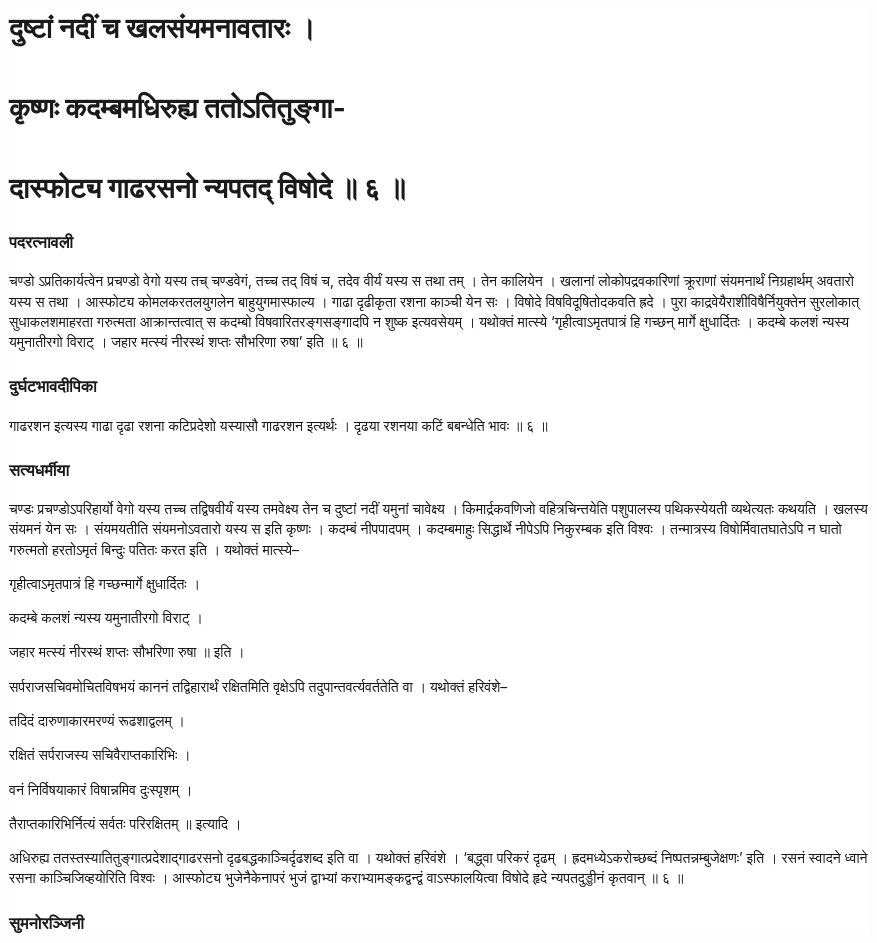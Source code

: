 # **दुष्टां नदीं च खलसंयमनावतारः ।**

# **कृष्णः कदम्बमधिरुह्य ततोऽतितुङ्गा-**

# **दास्फोट्य गाढरसनो न्यपतद् विषोदे ॥ ६ ॥**

### **पदरत्नावली**

चण्डो ऽप्रतिकार्यत्वेन प्रचण्डो वेगो यस्य तच् चण्डवेगं, तच्च तद् विषं च, तदेव वीर्यं यस्य स तथा तम् । तेन कालियेन । खलानां लोकोपद्रवकारिणां क्रूराणां संयमनार्थं निग्रहार्थम् अवतारो यस्य स तथा । आस्फोट्य कोमलकरतलयुगलेन बाहुयुगमास्फाल्य । गाढा दृढीकृता रशना काञ्ची येन सः । विषोदे विषविदूषितोदकवति ह्रदे । पुरा काद्रवेयैराशीविषैर्नियुक्तेन सुरलोकात् सुधाकलशमाहरता गरुत्मता आक्रान्तत्वात् स कदम्बो विषवारितरङ्गसङ्गादपि न शुष्क इत्यवसेयम् । यथोक्तं मात्स्ये ‘गृहीत्वाऽमृतपात्रं हि गच्छन् मार्गे क्षुधार्दितः । कदम्बे कलशं न्यस्य यमुनातीरगो विराट् । जहार मत्स्यं नीरस्थं शप्तः सौभरिणा रुषा’ इति ॥ ६ ॥

### **दुर्घटभावदीपिका**

गाढरशन इत्यस्य गाढा दृढा रशना कटिप्रदेशो यस्यासौ गाढरशन इत्यर्थः । दृढया रशनया कटिं बबन्धेति भावः ॥ ६ ॥

### **सत्यधर्मीया**

चण्डः प्रचण्डोऽपरिहार्यो वेगो यस्य तच्च तद्विषवीर्यं यस्य तमवेक्ष्य तेन च दुष्टां नदीं यमुनां चावेक्ष्य । किमार्द्रकवणिजो वहित्रचिन्तयेति पशुपालस्य पथिकस्येयती व्यथेत्यतः कथयति । खलस्य संयमनं येन सः । संयमयतीति संयमनोऽवतारो यस्य स इति कृष्णः । कदम्बं नीपपादपम् । कदम्बमाहुः सिद्धार्थे नीपेऽपि निकुरम्बक इति विश्वः । तन्मात्रस्य विषोर्मिवातघातेऽपि न घातो गरुत्मतो हरतोऽमृतं बिन्दुः पतितः करत इति । यथोक्तं मात्स्ये–

गृहीत्वाऽमृतपात्रं हि गच्छन्मार्गे क्षुधार्दितः ।

कदम्बे कलशं न्यस्य यमुनातीरगो विराट् ।

जहार मत्स्यं नीरस्थं शप्तः सौभरिणा रुषा ॥ इति ।

सर्पराजसचिवमोचितविषभयं काननं तद्विहारार्थं रक्षितमिति वृक्षेऽपि तदुपान्तवर्त्यवर्ततेति वा । यथोक्तं हरिवंशे–

तदिदं दारुणाकारमरण्यं रूढशाद्वलम् ।

रक्षितं सर्पराजस्य सचिवैराप्तकारिभिः ।

वनं निर्विषयाकारं विषान्नमिव दुःस्पृशम् ।

तैराप्तकारिभिर्नित्यं सर्वतः परिरक्षितम् ॥ इत्यादि ।

अधिरुह्य ततस्तस्यातितुङ्गात्प्रदेशाद्गाढरसनो दृढबद्धकाञ्चिर्दृढशब्द इति वा । यथोक्तं हरिवंशे । ‘बद्ध्वा परिकरं दृढम् । ह्रदमध्येऽकरोच्छब्दं निष्पतन्नम्बुजेक्षणः’ इति । रसनं स्वादने ध्वाने रसना काञ्चिजिव्हयोरिति विश्वः । आस्फोट्य भुजेनैकेनापरं भुजं द्वाभ्यां कराभ्यामङ्कद्वन्द्वं वाऽस्फालयित्वा विषोदे हृदे न्यपतदुड्डीनं कृतवान् ॥ ६ ॥

### **सुमनोरञ्जिनी**
